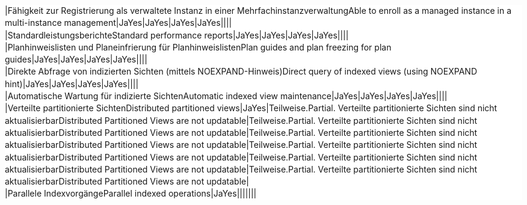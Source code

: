 |<span data-ttu-id="c93f5-561">Fähigkeit zur Registrierung als verwaltete Instanz in einer Mehrfachinstanzverwaltung</span><span class="sxs-lookup"><span data-stu-id="c93f5-561">Able to enroll  as a managed instance in a multi-instance management</span></span>|<span data-ttu-id="c93f5-562">Ja</span><span class="sxs-lookup"><span data-stu-id="c93f5-562">Yes</span></span>|<span data-ttu-id="c93f5-563">Ja</span><span class="sxs-lookup"><span data-stu-id="c93f5-563">Yes</span></span>|<span data-ttu-id="c93f5-564">Ja</span><span class="sxs-lookup"><span data-stu-id="c93f5-564">Yes</span></span>|<span data-ttu-id="c93f5-565">Ja</span><span class="sxs-lookup"><span data-stu-id="c93f5-565">Yes</span></span>||||  
|<span data-ttu-id="c93f5-566">Standardleistungsberichte</span><span class="sxs-lookup"><span data-stu-id="c93f5-566">Standard performance reports</span></span>|<span data-ttu-id="c93f5-567">Ja</span><span class="sxs-lookup"><span data-stu-id="c93f5-567">Yes</span></span>|<span data-ttu-id="c93f5-568">Ja</span><span class="sxs-lookup"><span data-stu-id="c93f5-568">Yes</span></span>|<span data-ttu-id="c93f5-569">Ja</span><span class="sxs-lookup"><span data-stu-id="c93f5-569">Yes</span></span>|<span data-ttu-id="c93f5-570">Ja</span><span class="sxs-lookup"><span data-stu-id="c93f5-570">Yes</span></span>||||  
|<span data-ttu-id="c93f5-571">Planhinweislisten und Planeinfrierung für Planhinweislisten</span><span class="sxs-lookup"><span data-stu-id="c93f5-571">Plan guides and plan freezing for plan guides</span></span>|<span data-ttu-id="c93f5-572">Ja</span><span class="sxs-lookup"><span data-stu-id="c93f5-572">Yes</span></span>|<span data-ttu-id="c93f5-573">Ja</span><span class="sxs-lookup"><span data-stu-id="c93f5-573">Yes</span></span>|<span data-ttu-id="c93f5-574">Ja</span><span class="sxs-lookup"><span data-stu-id="c93f5-574">Yes</span></span>|<span data-ttu-id="c93f5-575">Ja</span><span class="sxs-lookup"><span data-stu-id="c93f5-575">Yes</span></span>||||  
|<span data-ttu-id="c93f5-576">Direkte Abfrage von indizierten Sichten (mittels NOEXPAND-Hinweis)</span><span class="sxs-lookup"><span data-stu-id="c93f5-576">Direct query of indexed views (using NOEXPAND hint)</span></span>|<span data-ttu-id="c93f5-577">Ja</span><span class="sxs-lookup"><span data-stu-id="c93f5-577">Yes</span></span>|<span data-ttu-id="c93f5-578">Ja</span><span class="sxs-lookup"><span data-stu-id="c93f5-578">Yes</span></span>|<span data-ttu-id="c93f5-579">Ja</span><span class="sxs-lookup"><span data-stu-id="c93f5-579">Yes</span></span>|<span data-ttu-id="c93f5-580">Ja</span><span class="sxs-lookup"><span data-stu-id="c93f5-580">Yes</span></span>||||  
|<span data-ttu-id="c93f5-581">Automatische Wartung für indizierte Sichten</span><span class="sxs-lookup"><span data-stu-id="c93f5-581">Automatic indexed view maintenance</span></span>|<span data-ttu-id="c93f5-582">Ja</span><span class="sxs-lookup"><span data-stu-id="c93f5-582">Yes</span></span>|<span data-ttu-id="c93f5-583">Ja</span><span class="sxs-lookup"><span data-stu-id="c93f5-583">Yes</span></span>|<span data-ttu-id="c93f5-584">Ja</span><span class="sxs-lookup"><span data-stu-id="c93f5-584">Yes</span></span>|<span data-ttu-id="c93f5-585">Ja</span><span class="sxs-lookup"><span data-stu-id="c93f5-585">Yes</span></span>||||  
|<span data-ttu-id="c93f5-586">Verteilte partitionierte Sichten</span><span class="sxs-lookup"><span data-stu-id="c93f5-586">Distributed partitioned views</span></span>|<span data-ttu-id="c93f5-587">Ja</span><span class="sxs-lookup"><span data-stu-id="c93f5-587">Yes</span></span>|<span data-ttu-id="c93f5-588">Teilweise.</span><span class="sxs-lookup"><span data-stu-id="c93f5-588">Partial.</span></span> <span data-ttu-id="c93f5-589">Verteilte partitionierte Sichten sind nicht aktualisierbar</span><span class="sxs-lookup"><span data-stu-id="c93f5-589">Distributed Partitioned Views are not updatable</span></span>|<span data-ttu-id="c93f5-590">Teilweise.</span><span class="sxs-lookup"><span data-stu-id="c93f5-590">Partial.</span></span> <span data-ttu-id="c93f5-591">Verteilte partitionierte Sichten sind nicht aktualisierbar</span><span class="sxs-lookup"><span data-stu-id="c93f5-591">Distributed Partitioned Views are not updatable</span></span>|<span data-ttu-id="c93f5-592">Teilweise.</span><span class="sxs-lookup"><span data-stu-id="c93f5-592">Partial.</span></span> <span data-ttu-id="c93f5-593">Verteilte partitionierte Sichten sind nicht aktualisierbar</span><span class="sxs-lookup"><span data-stu-id="c93f5-593">Distributed Partitioned Views are not updatable</span></span>|<span data-ttu-id="c93f5-594">Teilweise.</span><span class="sxs-lookup"><span data-stu-id="c93f5-594">Partial.</span></span> <span data-ttu-id="c93f5-595">Verteilte partitionierte Sichten sind nicht aktualisierbar</span><span class="sxs-lookup"><span data-stu-id="c93f5-595">Distributed Partitioned Views are not updatable</span></span>|<span data-ttu-id="c93f5-596">Teilweise.</span><span class="sxs-lookup"><span data-stu-id="c93f5-596">Partial.</span></span> <span data-ttu-id="c93f5-597">Verteilte partitionierte Sichten sind nicht aktualisierbar</span><span class="sxs-lookup"><span data-stu-id="c93f5-597">Distributed Partitioned Views are not updatable</span></span>|<span data-ttu-id="c93f5-598">Teilweise.</span><span class="sxs-lookup"><span data-stu-id="c93f5-598">Partial.</span></span> <span data-ttu-id="c93f5-599">Verteilte partitionierte Sichten sind nicht aktualisierbar</span><span class="sxs-lookup"><span data-stu-id="c93f5-599">Distributed Partitioned Views are not updatable</span></span>|  
|<span data-ttu-id="c93f5-600">Parallele Indexvorgänge</span><span class="sxs-lookup"><span data-stu-id="c93f5-600">Parallel indexed operations</span></span>|<span data-ttu-id="c93f5-601">Ja</span><span class="sxs-lookup"><span data-stu-id="c93f5-601">Yes</span></span>|||||||  